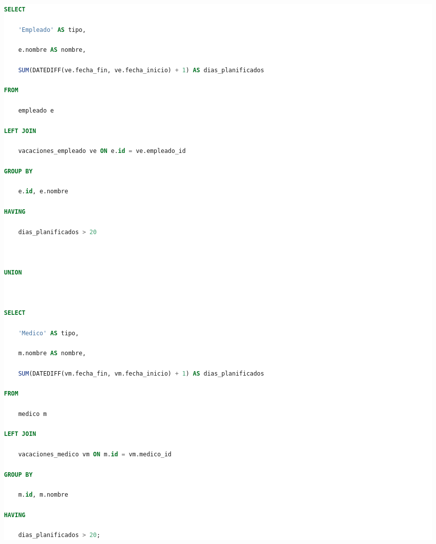 ```sql
SELECT 

    'Empleado' AS tipo,

    e.nombre AS nombre,

    SUM(DATEDIFF(ve.fecha_fin, ve.fecha_inicio) + 1) AS dias_planificados

FROM 

    empleado e

LEFT JOIN 

    vacaciones_empleado ve ON e.id = ve.empleado_id

GROUP BY 

    e.id, e.nombre

HAVING 

    dias_planificados > 20



UNION



SELECT 

    'Medico' AS tipo,

    m.nombre AS nombre,

    SUM(DATEDIFF(vm.fecha_fin, vm.fecha_inicio) + 1) AS dias_planificados

FROM 

    medico m

LEFT JOIN 

    vacaciones_medico vm ON m.id = vm.medico_id

GROUP BY 

    m.id, m.nombre

HAVING 

    dias_planificados > 20;
```
